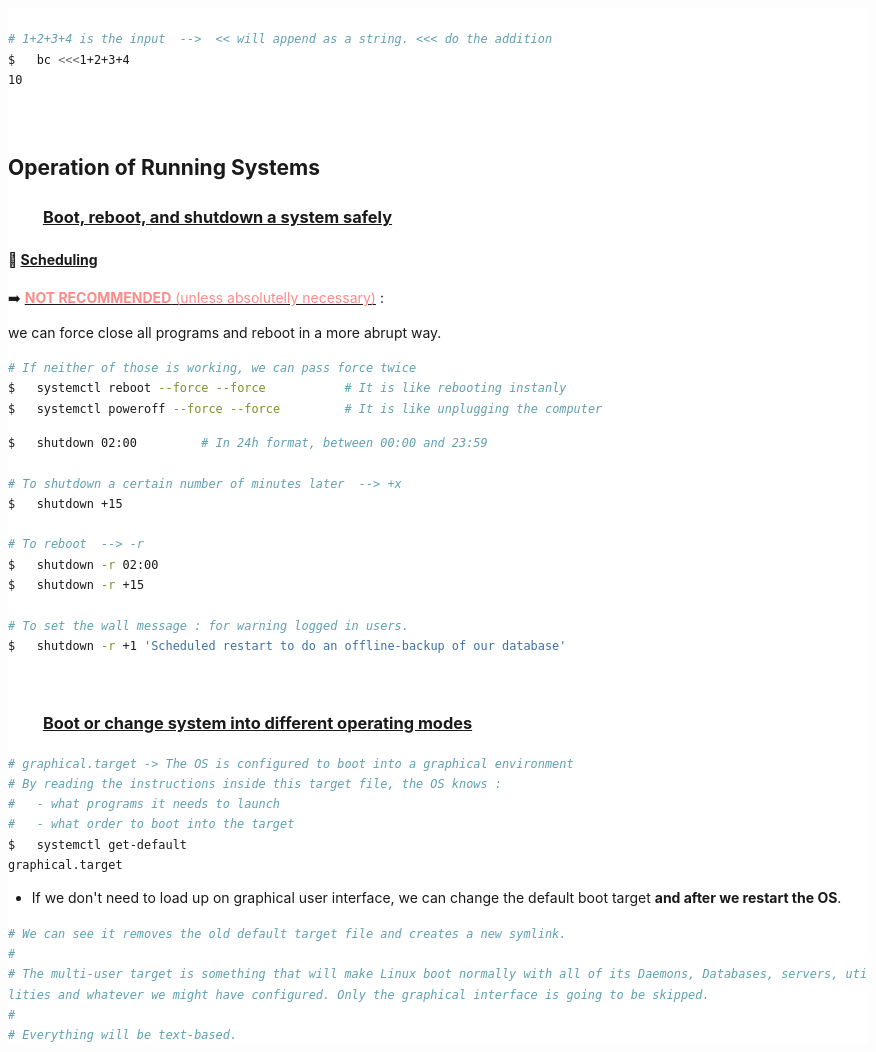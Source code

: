 ```sh

# 1+2+3+4 is the input  -->  << will append as a string. <<< do the addition
$   bc <<<1+2+3+4
10
```

&nbsp;
&nbsp;
&nbsp;

## Operation of Running Systems

###  &nbsp;&nbsp;&nbsp;&nbsp;&nbsp;&nbsp;&nbsp;&nbsp; <ins>Boot, reboot, and shutdown a system safely</ins>

#### 🔖 <ins>Scheduling</ins>

➡️ <ins> <span style="color:#FF8A8A">**NOT RECOMMENDED** (unless absolutelly necessary)</span></ins> : 

we can force close all programs and reboot in a more abrupt way.


```sh
# If neither of those is working, we can pass force twice
$   systemctl reboot --force --force           # It is like rebooting instanly
$   systemctl poweroff --force --force         # It is like unplugging the computer
```

```sh
$   shutdown 02:00         # In 24h format, between 00:00 and 23:59 

# To shutdown a certain number of minutes later  --> +x
$   shutdown +15

# To reboot  --> -r
$   shutdown -r 02:00
$   shutdown -r +15

# To set the wall message : for warning logged in users.
$   shutdown -r +1 'Scheduled restart to do an offline-backup of our database'
```

&nbsp;

###  &nbsp;&nbsp;&nbsp;&nbsp;&nbsp;&nbsp;&nbsp;&nbsp; <ins>Boot or change system into different operating modes</ins>

```sh
# graphical.target -> The OS is configured to boot into a graphical environment
# By reading the instructions inside this target file, the OS knows :
#   - what programs it needs to launch 
#   - what order to boot into the target
$   systemctl get-default      
graphical.target
```
- If we don't need to load up on graphical user interface, we can change the default boot target **and after we restart the OS**.
```sh
# We can see it removes the old default target file and creates a new symlink.
#
# The multi-user target is something that will make Linux boot normally with all of its Daemons, Databases, servers, utilities and whatever we might have configured. Only the graphical interface is going to be skipped.
#
# Everything will be text-based.
```